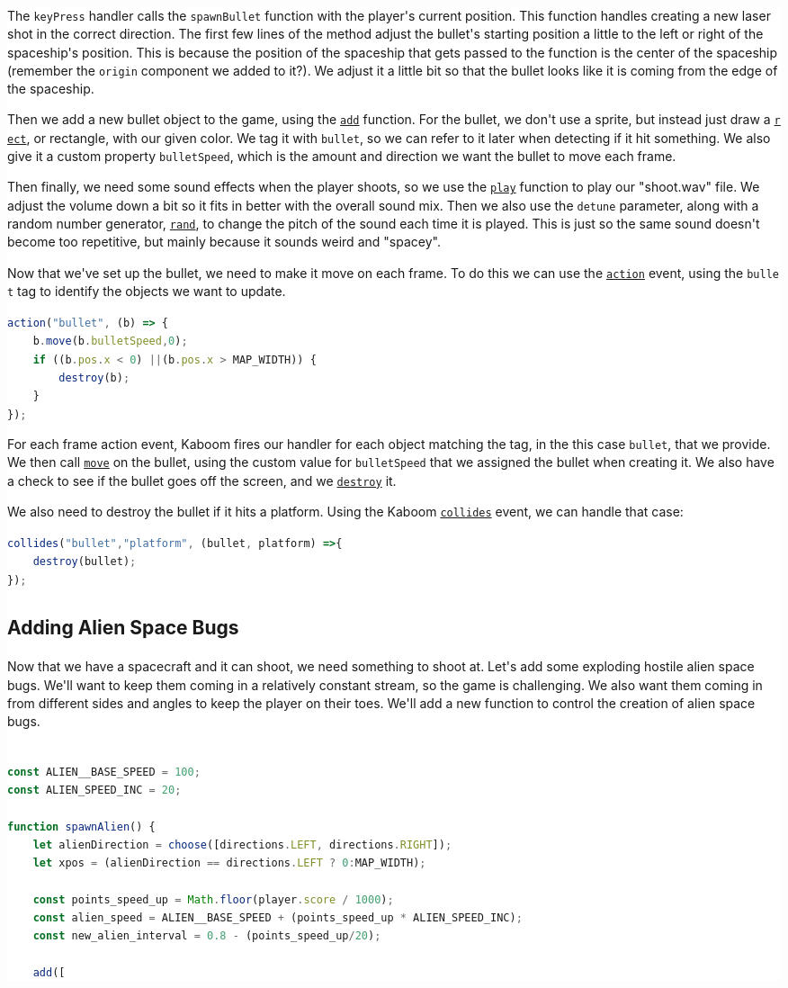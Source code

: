 The `keyPress` handler calls the `spawnBullet` function with the player's current position. This function handles creating a new laser shot in the correct direction. The first few lines of the method adjust the bullet's starting position a little to the left or right of the spaceship's position. This is because the position of the spaceship that gets passed to the function is the center of the spaceship (remember the `origin` component we added to it?). We adjust it a little bit so that the bullet looks like it is coming from the edge of the spaceship.

Then we add a new bullet object to the game, using the [`add`](https://kaboomjs.com/#add) function. For the bullet, we don't use a sprite, but instead just draw a [`rect`](https://kaboomjs.com/#rect), or rectangle, with our given color. We tag it with `bullet`, so we can refer to it later when detecting if it hit something. We also give it a custom property `bulletSpeed`, which is the amount and direction we want the bullet to move each frame. 

Then finally, we need some sound effects when the player shoots, so we use the [`play`](https://kaboomjs.com/#play) function to play our "shoot.wav" file. We adjust the volume down a bit so it fits in better with the overall sound mix. Then we also use the `detune` parameter, along with a random number generator, [`rand`]('https://kaboomjs.com/#rand'), to change the pitch of the sound each time it is played. This is just so the same sound doesn't become too repetitive, but mainly because it sounds weird and "spacey". 

Now that we've set up the bullet, we need to make it move on each frame. To do this we can use the [`action`](https://kaboomjs.com/#action) event, using the `bullet` tag to identify the objects we want to update. 

```javascript
action("bullet", (b) => {
	b.move(b.bulletSpeed,0);
	if ((b.pos.x < 0) ||(b.pos.x > MAP_WIDTH)) {
		destroy(b); 
	}
});
```
For each frame action event, Kaboom fires our handler for each object matching the tag, in the this case `bullet`, that we provide. We then call [`move`](https://kaboomjs.com/#pos) on the bullet, using the custom value for `bulletSpeed` that we assigned the bullet when creating it. We also have a check to see if the bullet goes off the screen, and we [`destroy`](https://kaboomjs.com/#destroy) it. 

We also need to destroy the bullet if it hits a platform. Using the Kaboom [`collides`](https://kaboomjs.com/#collides) event, we can handle that case: 

```javascript
collides("bullet","platform", (bullet, platform) =>{
    destroy(bullet); 
}); 
```

## Adding Alien Space Bugs

Now that we have a spacecraft and it can shoot, we need something to shoot at. Let's add some exploding hostile alien space bugs. We'll want to keep them coming in a relatively constant stream, so the game is challenging. We also want them coming in from different sides and angles to keep the player on their toes. We'll add a new function to control the creation of alien space bugs. 

```javascript

const ALIEN__BASE_SPEED = 100; 
const ALIEN_SPEED_INC = 20; 

function spawnAlien() {
    let alienDirection = choose([directions.LEFT, directions.RIGHT]); 
    let xpos = (alienDirection == directions.LEFT ? 0:MAP_WIDTH); 

    const points_speed_up = Math.floor(player.score / 1000); 
    const alien_speed = ALIEN__BASE_SPEED + (points_speed_up * ALIEN_SPEED_INC); 
    const new_alien_interval = 0.8 - (points_speed_up/20); 

	add([
```